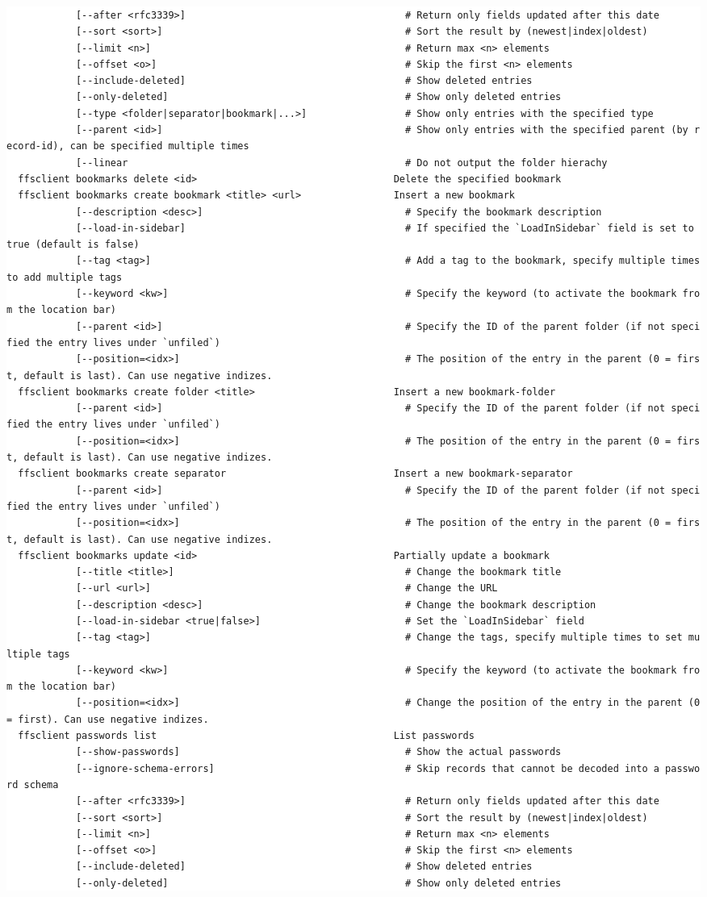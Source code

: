 ```
            [--after <rfc3339>]                                      # Return only fields updated after this date
            [--sort <sort>]                                          # Sort the result by (newest|index|oldest)
            [--limit <n>]                                            # Return max <n> elements
            [--offset <o>]                                           # Skip the first <n> elements
            [--include-deleted]                                      # Show deleted entries
            [--only-deleted]                                         # Show only deleted entries
            [--type <folder|separator|bookmark|...>]                 # Show only entries with the specified type
            [--parent <id>]                                          # Show only entries with the specified parent (by record-id), can be specified multiple times
            [--linear                                                # Do not output the folder hierachy
  ffsclient bookmarks delete <id>                                  Delete the specified bookmark
  ffsclient bookmarks create bookmark <title> <url>                Insert a new bookmark
            [--description <desc>]                                   # Specify the bookmark description
            [--load-in-sidebar]                                      # If specified the `LoadInSidebar` field is set to true (default is false)
            [--tag <tag>]                                            # Add a tag to the bookmark, specify multiple times to add multiple tags
            [--keyword <kw>]                                         # Specify the keyword (to activate the bookmark from the location bar)
            [--parent <id>]                                          # Specify the ID of the parent folder (if not specified the entry lives under `unfiled`)
            [--position=<idx>]                                       # The position of the entry in the parent (0 = first, default is last). Can use negative indizes.
  ffsclient bookmarks create folder <title>                        Insert a new bookmark-folder
            [--parent <id>]                                          # Specify the ID of the parent folder (if not specified the entry lives under `unfiled`)
            [--position=<idx>]                                       # The position of the entry in the parent (0 = first, default is last). Can use negative indizes.
  ffsclient bookmarks create separator                             Insert a new bookmark-separator
            [--parent <id>]                                          # Specify the ID of the parent folder (if not specified the entry lives under `unfiled`)
            [--position=<idx>]                                       # The position of the entry in the parent (0 = first, default is last). Can use negative indizes.
  ffsclient bookmarks update <id>                                  Partially update a bookmark
            [--title <title>]                                        # Change the bookmark title
            [--url <url>]                                            # Change the URL
            [--description <desc>]                                   # Change the bookmark description
            [--load-in-sidebar <true|false>]                         # Set the `LoadInSidebar` field
            [--tag <tag>]                                            # Change the tags, specify multiple times to set multiple tags
            [--keyword <kw>]                                         # Specify the keyword (to activate the bookmark from the location bar)
            [--position=<idx>]                                       # Change the position of the entry in the parent (0 = first). Can use negative indizes.
  ffsclient passwords list                                         List passwords
            [--show-passwords]                                       # Show the actual passwords
            [--ignore-schema-errors]                                 # Skip records that cannot be decoded into a password schema
            [--after <rfc3339>]                                      # Return only fields updated after this date
            [--sort <sort>]                                          # Sort the result by (newest|index|oldest)
            [--limit <n>]                                            # Return max <n> elements
            [--offset <o>]                                           # Skip the first <n> elements
            [--include-deleted]                                      # Show deleted entries
            [--only-deleted]                                         # Show only deleted entries
```